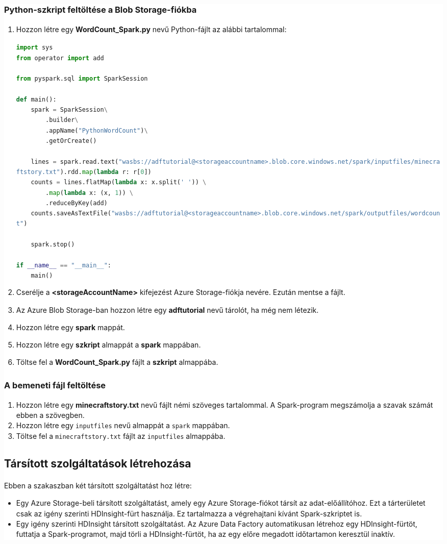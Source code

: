 ### <a name="upload-python-script-to-your-blob-storage-account"></a>Python-szkript feltöltése a Blob Storage-fiókba
1. Hozzon létre egy **WordCount_Spark.py** nevű Python-fájlt az alábbi tartalommal: 

    ```python
    import sys
    from operator import add
    
    from pyspark.sql import SparkSession
    
    def main():
        spark = SparkSession\
            .builder\
            .appName("PythonWordCount")\
            .getOrCreate()
            
        lines = spark.read.text("wasbs://adftutorial@<storageaccountname>.blob.core.windows.net/spark/inputfiles/minecraftstory.txt").rdd.map(lambda r: r[0])
        counts = lines.flatMap(lambda x: x.split(' ')) \
            .map(lambda x: (x, 1)) \
            .reduceByKey(add)
        counts.saveAsTextFile("wasbs://adftutorial@<storageaccountname>.blob.core.windows.net/spark/outputfiles/wordcount")
        
        spark.stop()
    
    if __name__ == "__main__":
        main()
    ```
2. Cserélje a **&lt;storageAccountName&gt;** kifejezést Azure Storage-fiókja nevére. Ezután mentse a fájlt. 
3. Az Azure Blob Storage-ban hozzon létre egy **adftutorial** nevű tárolót, ha még nem létezik. 
4. Hozzon létre egy **spark** mappát.
5. Hozzon létre egy **szkript** almappát a **spark** mappában. 
6. Töltse fel a **WordCount_Spark.py** fájlt a **szkript** almappába. 


### <a name="upload-the-input-file"></a>A bemeneti fájl feltöltése
1. Hozzon létre egy **minecraftstory.txt** nevű fájlt némi szöveges tartalommal. A Spark-program megszámolja a szavak számát ebben a szövegben. 
2. Hozzon létre egy `inputfiles` nevű almappát a `spark` mappában. 
3. Töltse fel a `minecraftstory.txt` fájlt az `inputfiles` almappába. 

## <a name="author-linked-services"></a>Társított szolgáltatások létrehozása
Ebben a szakaszban két társított szolgáltatást hoz létre: 
    
- Egy Azure Storage-beli társított szolgáltatást, amely egy Azure Storage-fiókot társít az adat-előállítóhoz. Ezt a tárterületet csak az igény szerinti HDInsight-fürt használja. Ez tartalmazza a végrehajtani kívánt Spark-szkriptet is. 
- Egy igény szerinti HDInsight társított szolgáltatást. Az Azure Data Factory automatikusan létrehoz egy HDInsight-fürtöt, futtatja a Spark-programot, majd törli a HDInsight-fürtöt, ha az egy előre megadott időtartamon keresztül inaktív. 
